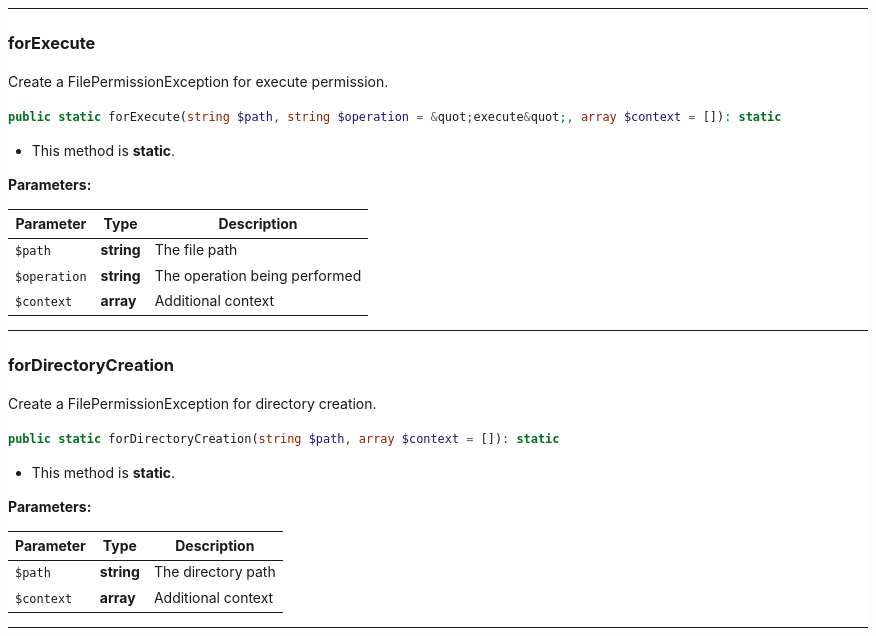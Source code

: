 



***

### forExecute

Create a FilePermissionException for execute permission.

```php
public static forExecute(string $path, string $operation = &quot;execute&quot;, array $context = []): static
```



* This method is **static**.




**Parameters:**

| Parameter | Type | Description |
|-----------|------|-------------|
| `$path` | **string** | The file path |
| `$operation` | **string** | The operation being performed |
| `$context` | **array** | Additional context |





***

### forDirectoryCreation

Create a FilePermissionException for directory creation.

```php
public static forDirectoryCreation(string $path, array $context = []): static
```



* This method is **static**.




**Parameters:**

| Parameter | Type | Description |
|-----------|------|-------------|
| `$path` | **string** | The directory path |
| `$context` | **array** | Additional context |





***

